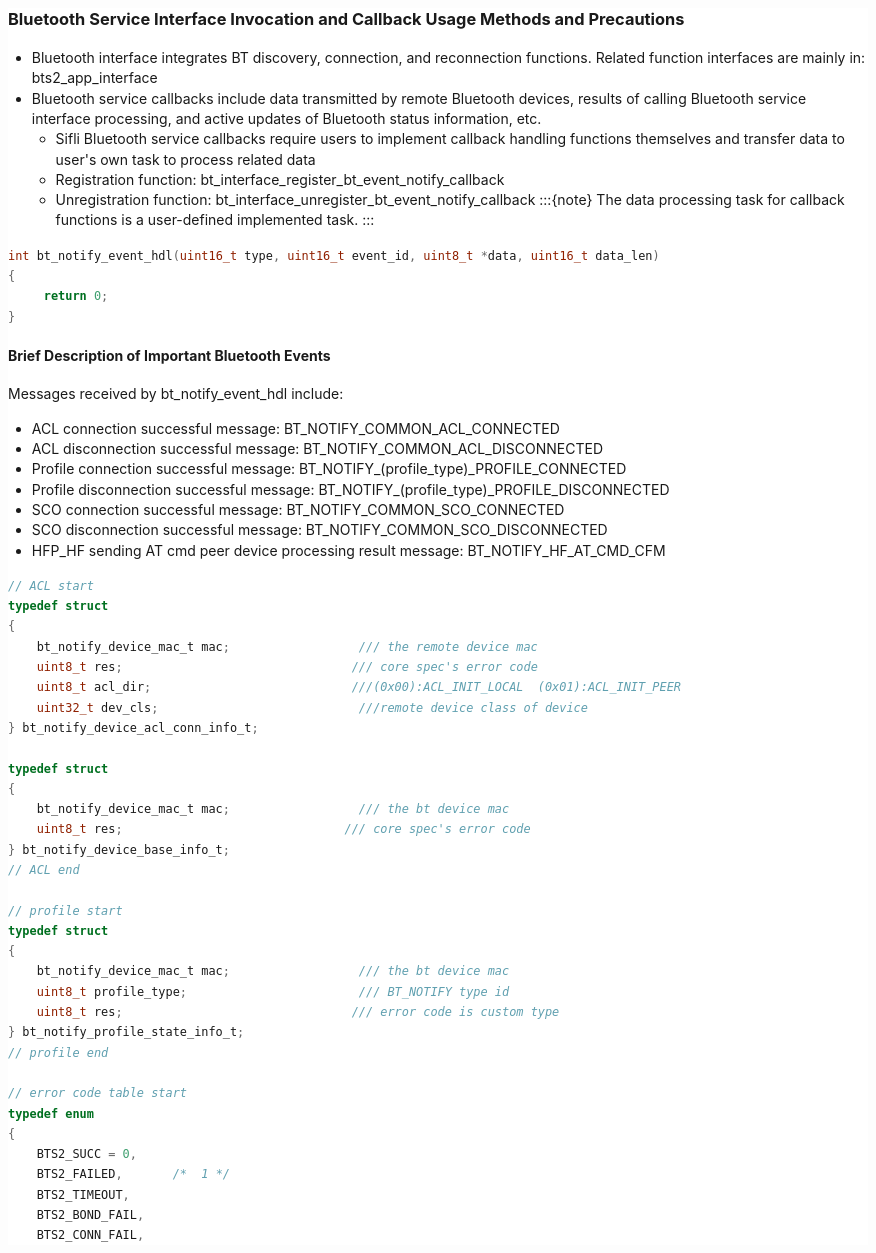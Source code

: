 ### Bluetooth Service Interface Invocation and Callback Usage Methods and Precautions
- Bluetooth interface integrates BT discovery, connection, and reconnection functions. Related function interfaces are mainly in: bts2_app_interface
- Bluetooth service callbacks include data transmitted by remote Bluetooth devices, results of calling Bluetooth service interface processing, and active updates of Bluetooth status information, etc.
    - Sifli Bluetooth service callbacks require users to implement callback handling functions themselves and transfer data to user's own task to process related data
    - Registration function: bt_interface_register_bt_event_notify_callback
    - Unregistration function: bt_interface_unregister_bt_event_notify_callback
:::{note}
The data processing task for callback functions is a user-defined implemented task.
:::

```c
int bt_notify_event_hdl(uint16_t type, uint16_t event_id, uint8_t *data, uint16_t data_len)
{
     return 0;
}
```

#### Brief Description of Important Bluetooth Events
Messages received by bt_notify_event_hdl include:
- ACL connection successful message: BT_NOTIFY_COMMON_ACL_CONNECTED
- ACL disconnection successful message: BT_NOTIFY_COMMON_ACL_DISCONNECTED
- Profile connection successful message: BT_NOTIFY_(profile_type)_PROFILE_CONNECTED
- Profile disconnection successful message: BT_NOTIFY_(profile_type)_PROFILE_DISCONNECTED
- SCO connection successful message: BT_NOTIFY_COMMON_SCO_CONNECTED
- SCO disconnection successful message: BT_NOTIFY_COMMON_SCO_DISCONNECTED
- HFP_HF sending AT cmd peer device processing result message: BT_NOTIFY_HF_AT_CMD_CFM
```c
// ACL start
typedef struct
{
    bt_notify_device_mac_t mac;                  /// the remote device mac
    uint8_t res;                                /// core spec's error code
    uint8_t acl_dir;                            ///(0x00):ACL_INIT_LOCAL  (0x01):ACL_INIT_PEER
    uint32_t dev_cls;                            ///remote device class of device
} bt_notify_device_acl_conn_info_t;

typedef struct
{
    bt_notify_device_mac_t mac;                  /// the bt device mac
    uint8_t res;                               /// core spec's error code
} bt_notify_device_base_info_t;
// ACL end

// profile start
typedef struct
{
    bt_notify_device_mac_t mac;                  /// the bt device mac
    uint8_t profile_type;                        /// BT_NOTIFY type id
    uint8_t res;                                /// error code is custom type
} bt_notify_profile_state_info_t;
// profile end

// error code table start
typedef enum
{
    BTS2_SUCC = 0,
    BTS2_FAILED,       /*  1 */
    BTS2_TIMEOUT,
    BTS2_BOND_FAIL,
    BTS2_CONN_FAIL,
```